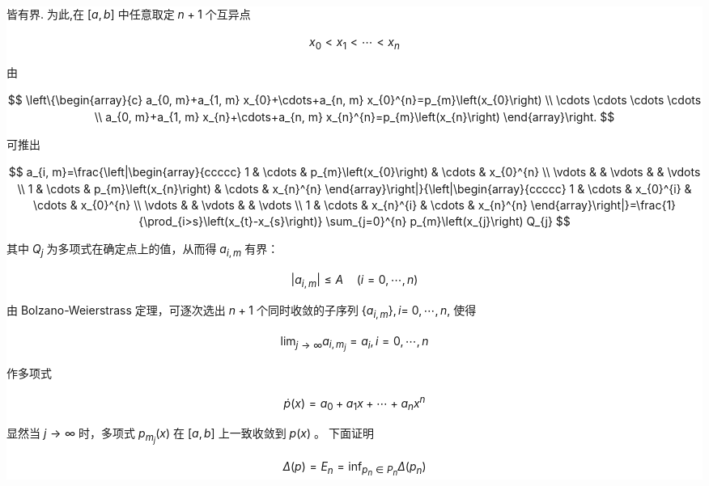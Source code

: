 皆有界. 为此,在 $[a, b]$ 中任意取定 $n+1$ 个互异点

$$
x_{0}<x_{1}<\cdots<x_{n}
$$

由

$$
\left\{\begin{array}{c}
a_{0, m}+a_{1, m} x_{0}+\cdots+a_{n, m} x_{0}^{n}=p_{m}\left(x_{0}\right) \\
\cdots \cdots \cdots \cdots \\
a_{0, m}+a_{1, m} x_{n}+\cdots+a_{n, m} x_{n}^{n}=p_{m}\left(x_{n}\right)
\end{array}\right.
$$

可推出

$$
a_{i, m}=\frac{\left|\begin{array}{ccccc}
1 & \cdots & p_{m}\left(x_{0}\right) & \cdots & x_{0}^{n} \\
\vdots & & \vdots & & \vdots \\
1 & \cdots & p_{m}\left(x_{n}\right) & \cdots & x_{n}^{n}
\end{array}\right|}{\left|\begin{array}{ccccc}
1 & \cdots & x_{0}^{i} & \cdots & x_{0}^{n} \\
\vdots & & \vdots & & \vdots \\
1 & \cdots & x_{n}^{i} & \cdots & x_{n}^{n}
\end{array}\right|}=\frac{1}{\prod_{i>s}\left(x_{t}-x_{s}\right)} \sum_{j=0}^{n} p_{m}\left(x_{j}\right) Q_{j}
$$

其中 $Q_{j}$ 为多项式在确定点上的值，从而得 $a_{i, m}$ 有界：

$$
\left|a_{i, m}\right| \leqslant A \quad(i=0, \cdots, n)
$$

由 Bolzano-Weierstrass 定理，可逐次选出 $n+1$ 个同时收敛的子序列 $\left\{a_{i, m}\right\}, i=$ $0, \cdots, n$, 使得

$$
\lim _{j \rightarrow \infty} a_{i, m_{j}}=a_{i}, i=0, \cdots, n
$$

作多项式

$$
\begin{equation*}
\dot{p}(x)=a_{0}+a_{1} x+\cdots+a_{n} x^{n} \tag{1.2}
\end{equation*}
$$

显然当 $j \rightarrow \infty$ 时，多项式 $p_{m_{j}}(x)$ 在 $[a, b]$ 上一致收敛到 $p(x)$ 。
下面证明

$$
\begin{equation*}
\Delta(p)=E_{n}=\inf _{p_{n} \in P_{n}} \Delta\left(p_{n}\right) \tag{1.3}
\end{equation*}
$$
